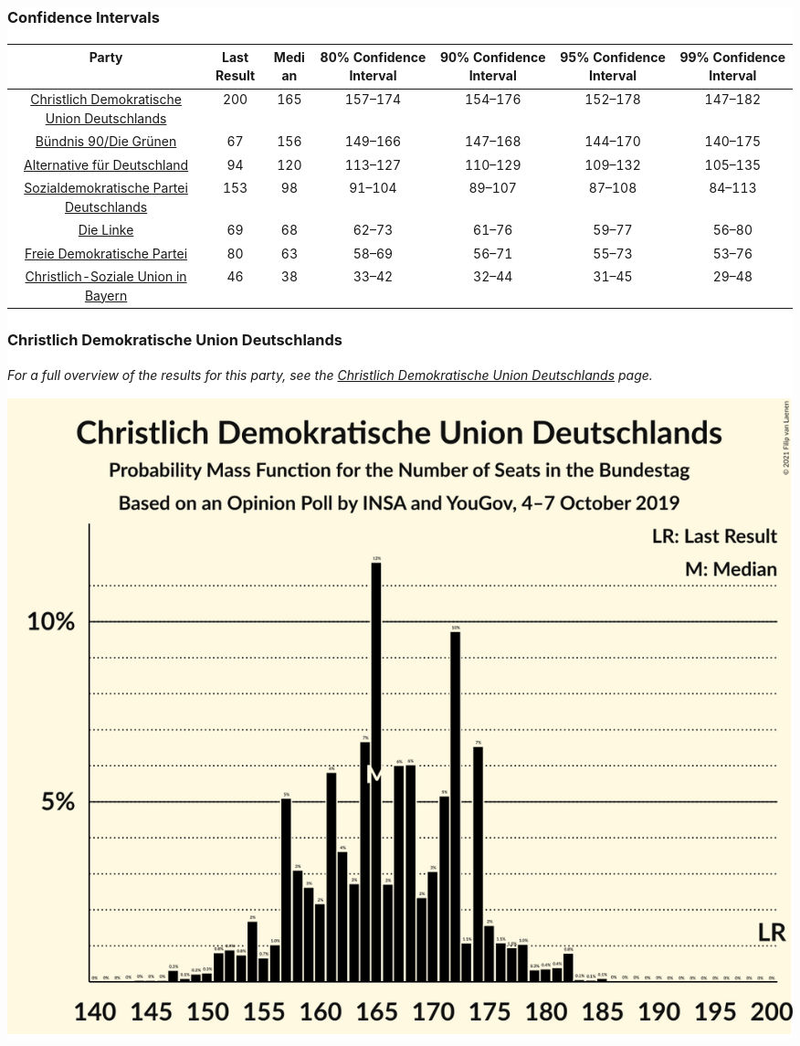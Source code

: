 ### Confidence Intervals

| Party | Last Result | Median | 80% Confidence Interval | 90% Confidence Interval | 95% Confidence Interval | 99% Confidence Interval |
|:-----:|:-----------:|:------:|:-----------------------:|:-----------------------:|:-----------------------:|:-----------------------:|
| <a href="#christlich-demokratische-union-deutschlands">Christlich Demokratische Union Deutschlands</a> | 200 | 165 | 157–174 |154–176 |152–178 |147–182 |
| <a href="#bündnis-90/die-grünen">Bündnis 90/Die Grünen</a> | 67 | 156 | 149–166 |147–168 |144–170 |140–175 |
| <a href="#alternative-für-deutschland">Alternative für Deutschland</a> | 94 | 120 | 113–127 |110–129 |109–132 |105–135 |
| <a href="#sozialdemokratische-partei-deutschlands">Sozialdemokratische Partei Deutschlands</a> | 153 | 98 | 91–104 |89–107 |87–108 |84–113 |
| <a href="#die-linke">Die Linke</a> | 69 | 68 | 62–73 |61–76 |59–77 |56–80 |
| <a href="#freie-demokratische-partei">Freie Demokratische Partei</a> | 80 | 63 | 58–69 |56–71 |55–73 |53–76 |
| <a href="#christlich-soziale-union-in-bayern">Christlich-Soziale Union in Bayern</a> | 46 | 38 | 33–42 |32–44 |31–45 |29–48 |

### Christlich Demokratische Union Deutschlands

*For a full overview of the results for this party, see the [Christlich Demokratische Union Deutschlands](party-christlichdemokratischeuniondeutschlands.html) page.*

![Graph with seats probability mass function not yet produced](2019-10-07-INSAandYouGov-seats-pmf-christlichdemokratischeuniondeutschlands.png "Seats Probability Mass Function")
